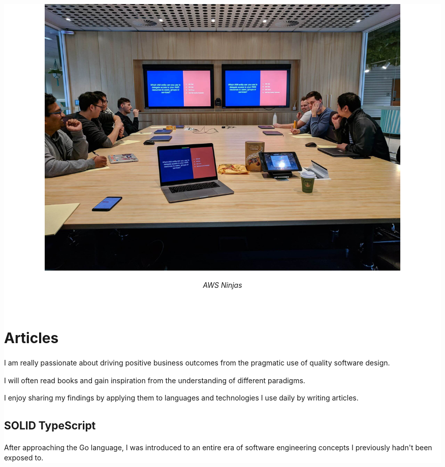<p align="center"><img src="images/aws-ninjas.jpg" width="700px"></p>
<p align="center"><i>AWS Ninjas</i></p>
</br>

# Articles

I am really passionate about driving positive business outcomes from the pragmatic use of quality software design.  

I will often read books and gain inspiration from the understanding of different paradigms. 

I enjoy sharing my findings by applying them to languages and technologies I use daily by writing articles.

## SOLID TypeScript

After approaching the Go language, I was introduced to an entire era of software engineering concepts I previously hadn't been exposed to. 
